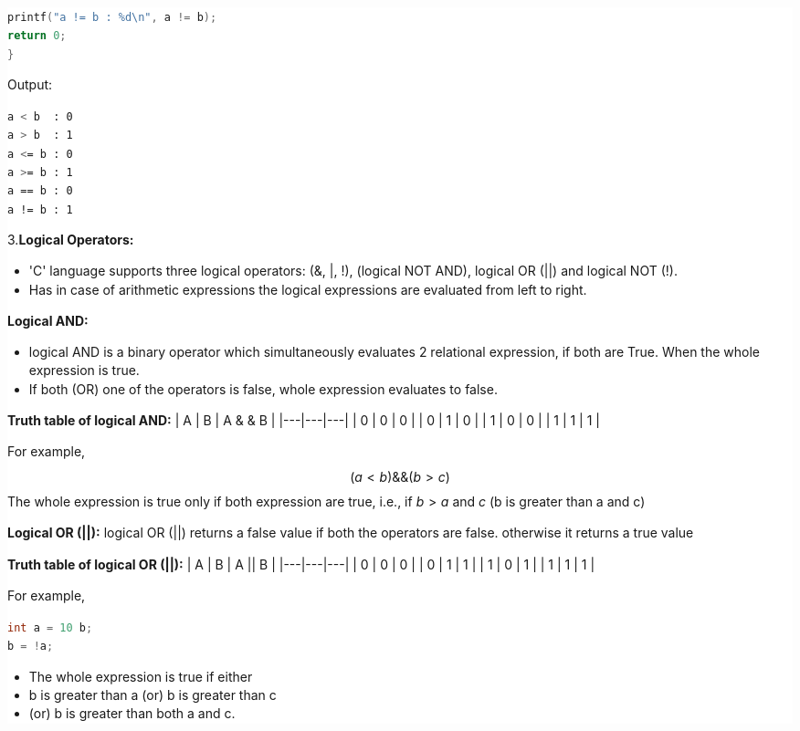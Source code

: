 ``` C
printf("a != b : %d\n", a != b);
return 0;
}
```
Output:
``` bash
a < b  : 0
a > b  : 1
a <= b : 0
a >= b : 1
a == b : 0
a != b : 1
```
3.**Logical Operators:**
- 'C' language supports three logical operators: (&, |, !), (logical NOT AND), logical OR (||) and logical NOT (!).
- Has in case of arithmetic expressions the logical expressions are evaluated from left to right.

**Logical AND:**
- logical AND is a binary operator which simultaneously evaluates 2 relational expression, if both are True. When the whole expression is true.
- If both (OR) one of the operators is false, whole expression evaluates to false. 

**Truth table of logical AND:**
| A | B | A & & B |
|---|---|---|
| 0 | 0 | 0 |
| 0 | 1 | 0 |
| 1 | 0 | 0 |
| 1 | 1 | 1 |

For example, $$(a<b) \&\& (b>c)$$The whole expression is true only if both expression are true, i.e., if $b>a$ and $c$ (b is greater than a and c)

**Logical OR (||):**
logical OR (||) returns a false value if both the operators are false. otherwise it returns a true value

**Truth table of logical OR (||):**
| A | B | A || B |
|---|---|---|
| 0 | 0 | 0 |
| 0 | 1 | 1 |
| 1 | 0 | 1 |
| 1 | 1 | 1 |

For example, 
``` c
int a = 10 b;
b = !a;
```
- The whole expression is true if either
- b is greater than a (or) b is greater than c
- (or) b is greater than both a and c.
